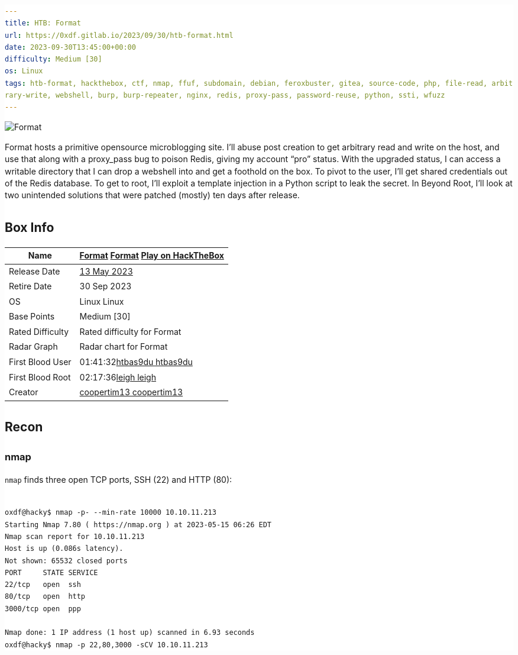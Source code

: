```yaml
---
title: HTB: Format
url: https://0xdf.gitlab.io/2023/09/30/htb-format.html
date: 2023-09-30T13:45:00+00:00
difficulty: Medium [30]
os: Linux
tags: htb-format, hackthebox, ctf, nmap, ffuf, subdomain, debian, feroxbuster, gitea, source-code, php, file-read, arbitrary-write, webshell, burp, burp-repeater, nginx, redis, proxy-pass, password-reuse, python, ssti, wfuzz
---
```


![Format](/img/format-cover.png)

Format hosts a primitive opensource microblogging site. I’ll abuse post creation to get arbitrary read and write on the host, and use that along with a proxy\_pass bug to poison Redis, giving my account “pro” status. With the upgraded status, I can access a writable directory that I can drop a webshell into and get a foothold on the box. To pivot to the user, I’ll get shared credentials out of the Redis database. To get to root, I’ll exploit a template injection in a Python script to leak the secret. In Beyond Root, I’ll look at two unintended solutions that were patched (mostly) ten days after release.

## Box Info

| Name | [Format](https://hackthebox.com/machines/format)  [Format](https://hackthebox.com/machines/format) [Play on HackTheBox](https://hackthebox.com/machines/format) |
| --- | --- |
| Release Date | [13 May 2023](https://twitter.com/hackthebox_eu/status/1656675695890927618) |
| Retire Date | 30 Sep 2023 |
| OS | Linux Linux |
| Base Points | Medium [30] |
| Rated Difficulty | Rated difficulty for Format |
| Radar Graph | Radar chart for Format |
| First Blood User | 01:41:32[htbas9du htbas9du](https://app.hackthebox.com/users/388108) |
| First Blood Root | 02:17:36[leigh leigh](https://app.hackthebox.com/users/19107) |
| Creator | [coopertim13 coopertim13](https://app.hackthebox.com/users/55851) |

## Recon

### nmap

`nmap` finds three open TCP ports, SSH (22) and HTTP (80):

```

oxdf@hacky$ nmap -p- --min-rate 10000 10.10.11.213
Starting Nmap 7.80 ( https://nmap.org ) at 2023-05-15 06:26 EDT
Nmap scan report for 10.10.11.213
Host is up (0.086s latency).
Not shown: 65532 closed ports
PORT     STATE SERVICE
22/tcp   open  ssh
80/tcp   open  http
3000/tcp open  ppp

Nmap done: 1 IP address (1 host up) scanned in 6.93 seconds
oxdf@hacky$ nmap -p 22,80,3000 -sCV 10.10.11.213
```